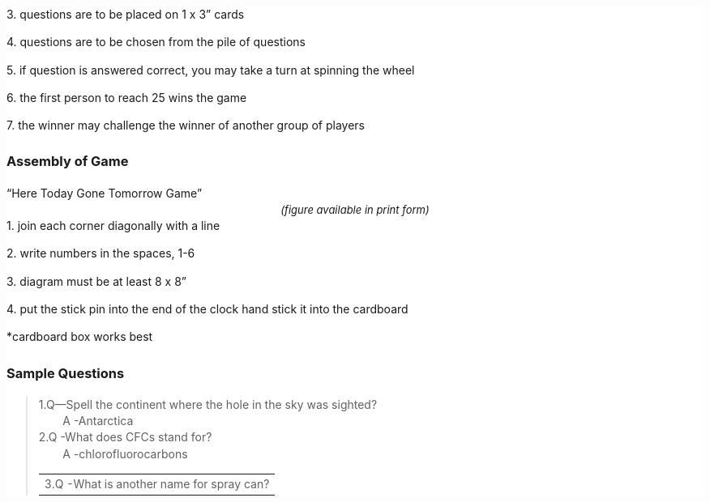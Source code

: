 </p>
<p>
3. questions are to be placed on 1 x 3” cards
</p>
<p>
4. questions are to be chosen from the pile of questions
</p>
<p>
5. if question is answered correct, you may take a turn at spinning the wheel
</p>
<p>
6. the first person to reach 25 wins the game
</p>
<p>
7. the winner may challenge the winner of another group of players
</p>
<h3>
Assembly of Game
</h3>
“Here Today Gone Tomorrow Game”
<center>
<i>
<font size="-1">
(figure available in print form)
</font>
</i>
</center>
1. join each corner diagonally with a line
<p>
2. write numbers in the spaces, 1-6
</p>
<p>
3. diagram must be at least 8 x 8”
</p>
<p>
4. put the stick pin into the end of the clock hand stick it into the cardboard
</p>
<p>
*cardboard box works best
</p>
<h3>
Sample Questions
</h3>
<blockquote>
<dl>
<dt>
1.Q—Spell the continent where the hole in the sky was sighted?
<dt>
<font color="#ffffff" style="visibility:hidden;">
____
</font>
A -Antarctica
<dt>
2.Q -What does CFCs stand for?
<dt>
<font color="#ffffff" style="visibility:hidden;">
____
</font>
A -chlorofluorocarbons
<table border="0">
<tr>
<td>
3.Q -What is another name for spray can?